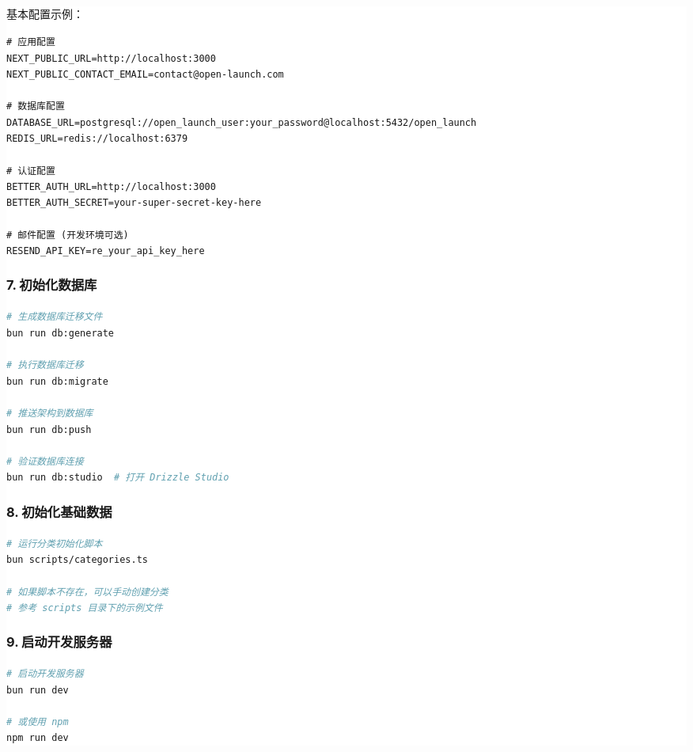 基本配置示例：

```env
# 应用配置
NEXT_PUBLIC_URL=http://localhost:3000
NEXT_PUBLIC_CONTACT_EMAIL=contact@open-launch.com

# 数据库配置
DATABASE_URL=postgresql://open_launch_user:your_password@localhost:5432/open_launch
REDIS_URL=redis://localhost:6379

# 认证配置
BETTER_AUTH_URL=http://localhost:3000
BETTER_AUTH_SECRET=your-super-secret-key-here

# 邮件配置 (开发环境可选)
RESEND_API_KEY=re_your_api_key_here
```

### 7. 初始化数据库

```bash
# 生成数据库迁移文件
bun run db:generate

# 执行数据库迁移
bun run db:migrate

# 推送架构到数据库
bun run db:push

# 验证数据库连接
bun run db:studio  # 打开 Drizzle Studio
```

### 8. 初始化基础数据

```bash
# 运行分类初始化脚本
bun scripts/categories.ts

# 如果脚本不存在，可以手动创建分类
# 参考 scripts 目录下的示例文件
```

### 9. 启动开发服务器

```bash
# 启动开发服务器
bun run dev

# 或使用 npm
npm run dev
```
